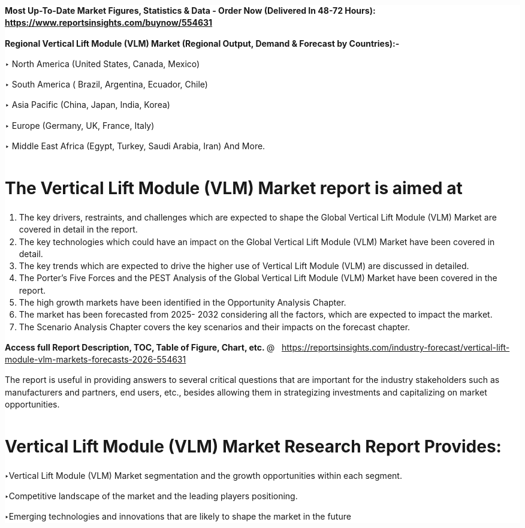 <strong>Most Up-To-Date Market Figures, Statistics & Data - Order Now (Delivered In 48-72 Hours): <a href=https://www.reportsinsights.com/buynow/554631>https://www.reportsinsights.com/buynow/554631</a></strong>

<strong>Regional Vertical Lift Module (VLM) Market (Regional Output, Demand &amp; Forecast by Countries):-</strong>

‣ North America (United States, Canada, Mexico)

‣ South America ( Brazil, Argentina, Ecuador, Chile)

‣ Asia Pacific (China, Japan, India, Korea)

‣ Europe (Germany, UK, France, Italy)

‣ Middle East Africa (Egypt, Turkey, Saudi Arabia, Iran) And More.

# <strong>The Vertical Lift Module (VLM) Market report is aimed at</strong>
<ol>
  <li>The key drivers, restraints, and challenges which are expected to shape the Global Vertical Lift Module (VLM) Market are covered in detail in the report.</li>
  <li>The key technologies which could have an impact on the Global Vertical Lift Module (VLM) Market have been covered in detail.</li>
  <li>The key trends which are expected to drive the higher use of Vertical Lift Module (VLM) are discussed in detailed.</li>
  <li>The Porter’s Five Forces and the PEST Analysis of the Global Vertical Lift Module (VLM) Market have been covered in the report.</li>
  <li>The high growth markets have been identified in the Opportunity Analysis Chapter.</li>
  <li>The market has been forecasted from 2025- 2032 considering all the factors, which are expected to impact the market.</li>
  <li>The Scenario Analysis Chapter covers the key scenarios and their impacts on the forecast chapter.</li>
</ol>
<strong>Access full Report Description, TOC, Table of Figure, Chart, etc. </strong>@   <a href=https://reportsinsights.com/industry-forecast/vertical-lift-module-vlm-markets-forecasts-2026-554631>https://reportsinsights.com/industry-forecast/vertical-lift-module-vlm-markets-forecasts-2026-554631</a>

The report is useful in providing answers to several critical questions that are important for the industry stakeholders such as manufacturers and partners, end users, etc., besides allowing them in strategizing investments and capitalizing on market opportunities.

# <strong>Vertical Lift Module (VLM) Market Research Report Provides:</strong>

<strong>‣</strong>Vertical Lift Module (VLM) Market segmentation and the growth opportunities within each segment.

<strong>‣</strong>Competitive landscape of the market and the leading players positioning.

<strong>‣</strong>Emerging technologies and innovations that are likely to shape the market in the future
